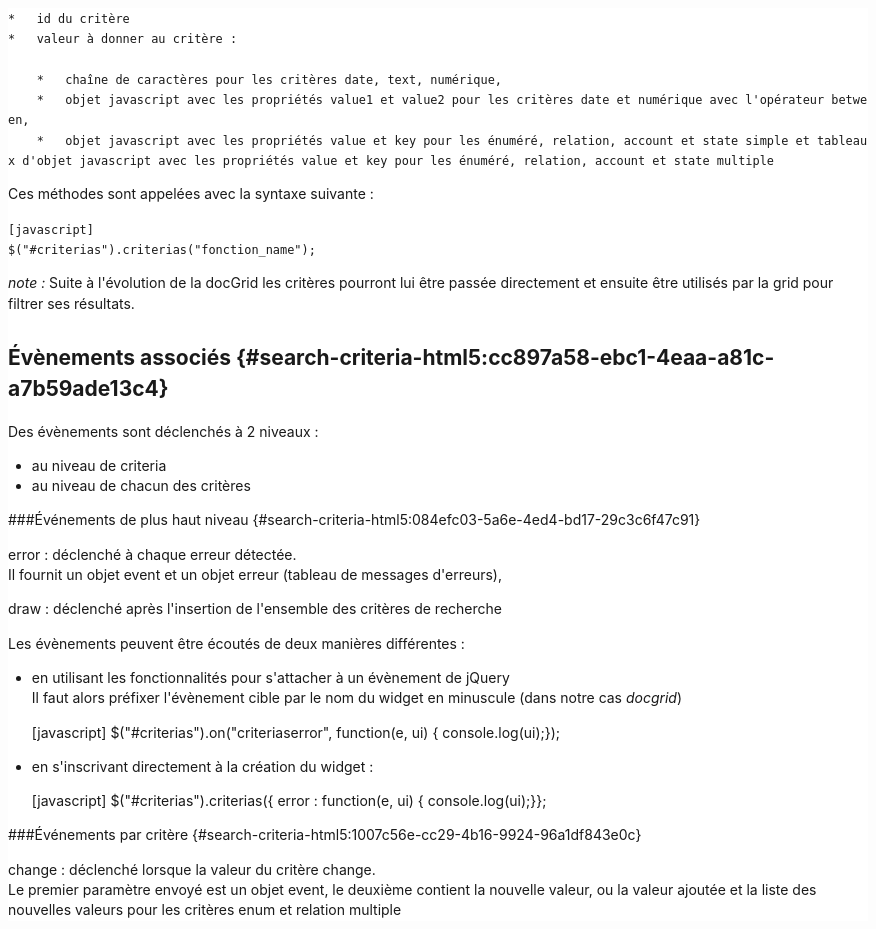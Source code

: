     *   id du critère
    *   valeur à donner au critère :
        
        *   chaîne de caractères pour les critères date, text, numérique,
        *   objet javascript avec les propriétés value1 et value2 pour les critères date et numérique avec l'opérateur between,
        *   objet javascript avec les propriétés value et key pour les énuméré, relation, account et state simple et tableaux d'objet javascript avec les propriétés value et key pour les énuméré, relation, account et state multiple

Ces méthodes sont appelées avec la syntaxe suivante :

    [javascript]
    $("#criterias").criterias("fonction_name");

*note :* Suite à l'évolution de la docGrid les critères pourront lui être passée directement et ensuite être utilisés par la grid pour filtrer ses résultats.

## Évènements associés {#search-criteria-html5:cc897a58-ebc1-4eaa-a81c-a7b59ade13c4}

Des évènements sont déclenchés à 2 niveaux :

*   au niveau de criteria
*   au niveau de chacun des critères


###Événements de plus haut niveau {#search-criteria-html5:084efc03-5a6e-4ed4-bd17-29c3c6f47c91}

error
:   déclenché à chaque erreur détectée.  
    Il fournit un objet event et un objet erreur (tableau de messages d'erreurs),

draw
:   déclenché après l'insertion de l'ensemble des critères de recherche

Les évènements peuvent être écoutés de deux manières différentes :

*   en utilisant les fonctionnalités pour s'attacher à un évènement de jQuery  
    Il faut alors préfixer l'évènement cible par le nom du widget en minuscule (dans notre cas *docgrid*)
    
    [javascript]
    $("#criterias").on("criteriaserror", function(e, ui) { console.log(ui);});

*   en s'inscrivant directement à la création du widget :

    [javascript]
    $("#criterias").criterias({ error : function(e, ui) { console.log(ui);}};

###Événements par critère {#search-criteria-html5:1007c56e-cc29-4b16-9924-96a1df843e0c}

change
:   déclenché lorsque la valeur du critère change.  
    Le premier paramètre envoyé est un objet event, le deuxième contient la nouvelle valeur, ou la valeur ajoutée et la 
    liste des nouvelles valeurs pour les critères enum et relation multiple


[mustache]: https://github.com/janl/mustache.js